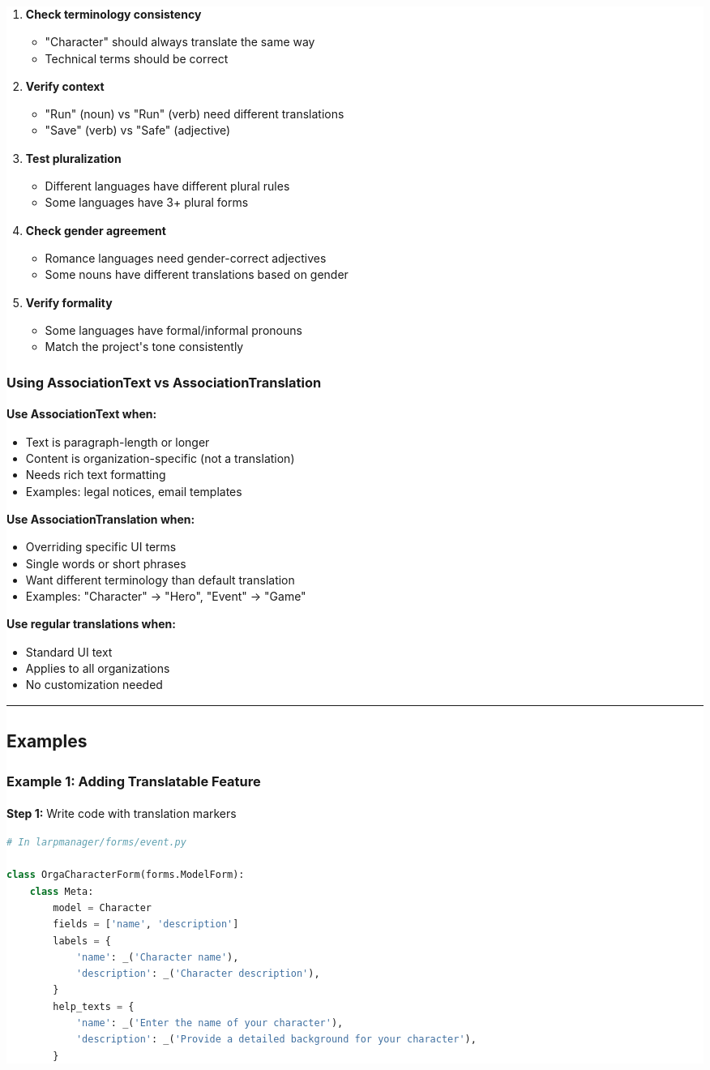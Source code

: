 1. **Check terminology consistency**
   - "Character" should always translate the same way
   - Technical terms should be correct

2. **Verify context**
   - "Run" (noun) vs "Run" (verb) need different translations
   - "Save" (verb) vs "Safe" (adjective)

3. **Test pluralization**
   - Different languages have different plural rules
   - Some languages have 3+ plural forms

4. **Check gender agreement**
   - Romance languages need gender-correct adjectives
   - Some nouns have different translations based on gender

5. **Verify formality**
   - Some languages have formal/informal pronouns
   - Match the project's tone consistently

### Using AssociationText vs AssociationTranslation

**Use AssociationText when:**
- Text is paragraph-length or longer
- Content is organization-specific (not a translation)
- Needs rich text formatting
- Examples: legal notices, email templates

**Use AssociationTranslation when:**
- Overriding specific UI terms
- Single words or short phrases
- Want different terminology than default translation
- Examples: "Character" → "Hero", "Event" → "Game"

**Use regular translations when:**
- Standard UI text
- Applies to all organizations
- No customization needed

---

## Examples

### Example 1: Adding Translatable Feature

**Step 1:** Write code with translation markers

```python
# In larpmanager/forms/event.py

class OrgaCharacterForm(forms.ModelForm):
    class Meta:
        model = Character
        fields = ['name', 'description']
        labels = {
            'name': _('Character name'),
            'description': _('Character description'),
        }
        help_texts = {
            'name': _('Enter the name of your character'),
            'description': _('Provide a detailed background for your character'),
        }
```
